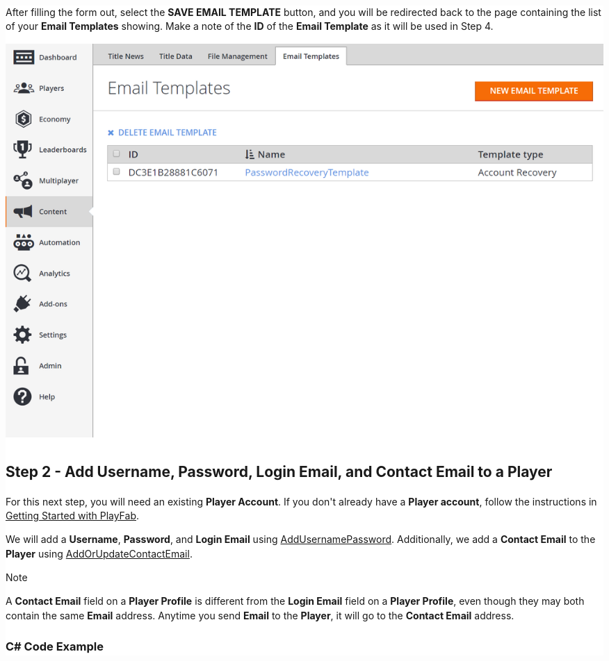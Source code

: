 After filling the form out, select the **SAVE EMAIL TEMPLATE** button, and you will be redirected back to the page containing the list of your **Email Templates** showing. Make a note of the **ID** of the **Email Template** as it will be used in Step 4.

![Game Manager - Content - Email Template ID](media/tutorials/game-manager-content-passwordrecovery-email-template-id.png)  

## Step 2 - Add Username, Password, Login Email, and Contact Email to a Player

For this next step, you will need an existing **Player Account**. If you don't already have a **Player account**, follow the instructions in [Getting Started with PlayFab](../../config/dev-test-live/getting-started-with-playfab.md).

We will add a **Username**, **Password**, and **Login Email** using [AddUsernamePassword](xref:titleid.playfabapi.com.client.accountmanagement.addusernamepassword). Additionally, we add a **Contact Email** to the **Player** using [AddOrUpdateContactEmail](xref:titleid.playfabapi.com.client.accountmanagement.addorupdatecontactemail).

> [!NOTE]
> A **Contact Email** field on a **Player Profile** is different from the **Login Email** field on a **Player Profile**, even though they may both contain the same **Email** address. Anytime you send **Email** to the **Player**, it will go to the **Contact Email** address.

### C# Code Example
